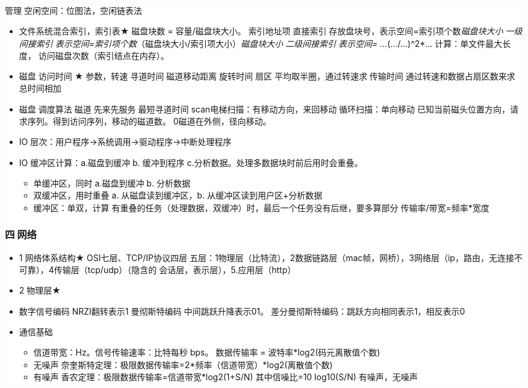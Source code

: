 
  管理 空闲空间：位图法，空闲链表法

+ 文件系统混合索引，索引表★
  磁盘块数 = 容量/磁盘块大小。
  索引地址项
  直接索引 存放盘块号，表示空间=索引项个数*磁盘块大小
  一级间接索引 表示空间=索引项个数*（磁盘块大小/索引项大小）*磁盘块大小
  二级间接索引 表示空间=  ...*(.../...)^2*...
  计算：单文件最大长度，
  访问磁盘次数（索引结点在内存）。


+ 磁盘 访问时间 ★
  参数，转速
  寻道时间 磁道移动距离
  旋转时间 扇区 平均取半圈，通过转速求
  传输时间 通过转速和数据占扇区数来求
  总时间相加

+ 磁盘 调度算法 磁道
  先来先服务
  最短寻道时间
  scan电梯扫描：有移动方向，来回移动
  循环扫描：单向移动
  已知当前磁头位置方向，请求序列。得到访问序列，移动的磁道数。
  0磁道在外侧，径向移动。



+ IO 层次：用户程序->系统调用->驱动程序->中断处理程序
+ IO 缓冲区计算：a.磁盘到缓冲 b. 缓冲到程序 c.分析数据。处理多数据块时前后用时会重叠。
  + 单缓冲区，同时 a.磁盘到缓冲 b. 分析数据
  + 双缓冲区，用时重叠 a. 从磁盘读到缓冲区，b. 从缓冲区读到用户区+分析数据
  + 缓冲区：单双，计算
    有重叠的任务（处理数据，双缓冲）时，最后一个任务没有后继，要多算部分
    传输率/带宽=频率*宽度




### 四 网络


+ 1 网络体系结构★
  OSI七层、TCP/IP协议四层
  五层：1物理层（比特流），2数据链路层（mac帧，网桥），3网络层（ip，路由，无连接不可靠），4传输层（tcp/udp）（隐含的 会话层，表示层），5.应用层（http）

+ 2 物理层★
+ 数字信号编码
  NRZI翻转表示1
  曼彻斯特编码 中间跳跃升降表示01。
  差分曼彻斯特编码：跳跃方向相同表示1，相反表示0

+ 通信基础
  + 信道带宽：Hz。信号传输速率：比特每秒 bps。
    数据传输率 = 波特率*log2(码元离散值个数)
  + 无噪声 奈奎斯特定理：极限数据传输率=2*频率（信道带宽）*log2(离散值个数)
  + 有噪声 香农定理：极限数据传输率=信道带宽*log2(1+S/N) 其中信噪比=10 log10(S/N)
    有噪声，无噪声

